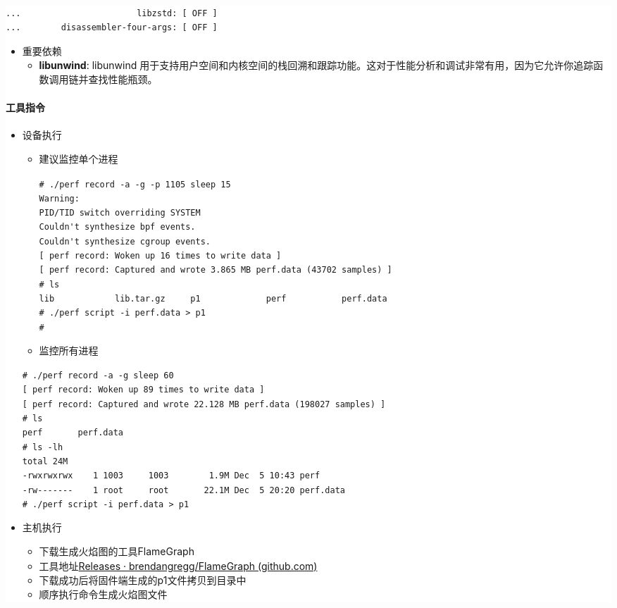 ~~~
...                       libzstd: [ OFF ]
...        disassembler-four-args: [ OFF ]
~~~

* 重要依赖
  * **libunwind**: libunwind 用于支持用户空间和内核空间的栈回溯和跟踪功能。这对于性能分析和调试非常有用，因为它允许你追踪函数调用链并查找性能瓶颈。

#### 工具指令

* 设备执行

  * 建议监控单个进程

    ~~~
    # ./perf record -a -g -p 1105 sleep 15
    Warning:
    PID/TID switch overriding SYSTEM
    Couldn't synthesize bpf events.
    Couldn't synthesize cgroup events.
    [ perf record: Woken up 16 times to write data ]
    [ perf record: Captured and wrote 3.865 MB perf.data (43702 samples) ]
    # ls
    lib            lib.tar.gz     p1             perf           perf.data
    # ./perf script -i perf.data > p1
    # 
    
    ~~~

  * 监控所有进程

  ~~~
  # ./perf record -a -g sleep 60
  [ perf record: Woken up 89 times to write data ]
  [ perf record: Captured and wrote 22.128 MB perf.data (198027 samples) ]
  # ls
  perf       perf.data
  # ls -lh
  total 24M    
  -rwxrwxrwx    1 1003     1003        1.9M Dec  5 10:43 perf
  -rw-------    1 root     root       22.1M Dec  5 20:20 perf.data
  # ./perf script -i perf.data > p1
  
  ~~~

* 主机执行

  * 下载生成火焰图的工具FlameGraph
  * 工具地址[Releases · brendangregg/FlameGraph (github.com)](https://github.com/brendangregg/FlameGraph/releases)
  * 下载成功后将固件端生成的p1文件拷贝到目录中
  * 顺序执行命令生成火焰图文件
